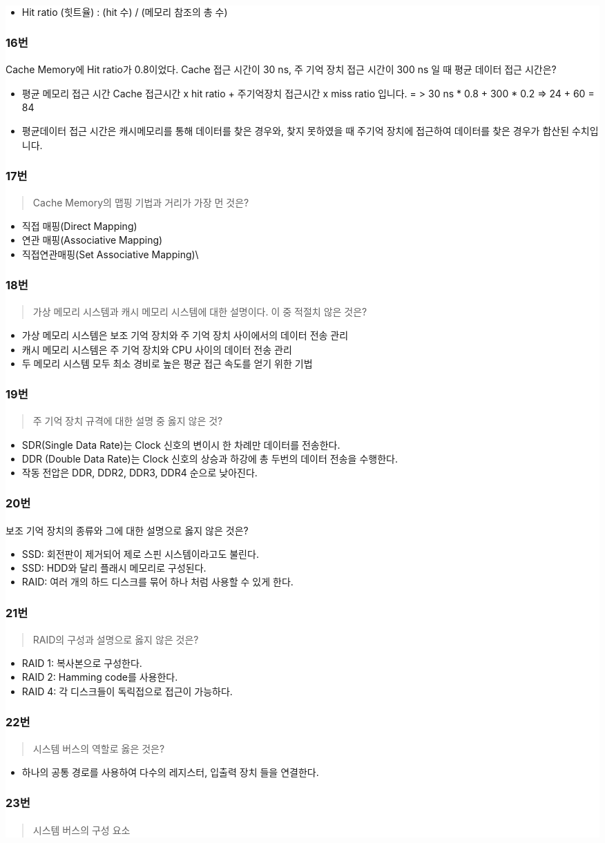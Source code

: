 - Hit ratio (힛트율) : (hit 수) / (메모리 참조의 총 수)

### 16번 
> 
Cache Memory에 Hit ratio가 0.8이었다. Cache 접근 시간이 30 ns, 주 기억 장치 접근 시간이 300 ns 일 때 평균 데이터 접근 시간은?

- 평균 메모리 접근 시간 Cache 접근시간 x hit ratio + 주기억장치 접근시간 x miss ratio 입니다.
= > 30 ns * 0.8 + 300 * 0.2 => 24 + 60 = 84

- 평균데이터 접근 시간은 캐시메모리를 통해 데이터를 찾은 경우와, 찾지 못하였을 때 주기억 장치에 접근하여 데이터를 찾은 경우가 합산된 수치입니다.

### 17번
> Cache Memory의 맵핑 기법과 거리가 가장 먼 것은?
- 직접 매핑(Direct Mapping)
- 연관 매핑(Associative Mapping)
- 직접연관매핑(Set Associative Mapping)\

### 18번
> 가상 메모리 시스템과 캐시 메모리 시스템에 대한 설명이다. 이 중 적절치 않은 것은?

- 가상 메모리 시스템은 보조 기억 장치와 주 기억 장치 사이에서의 데이터 전송  관리
- 캐시 메모리 시스템은 주 기억 장치와 CPU 사이의 데이터 전송 관리
- 두 메모리 시스템 모두 최소 경비로 높은 평균 접근 속도를 얻기 위한 기법

### 19번
> 주 기억 장치 규격에 대한 설명 중 옳지 않은 것?

- SDR(Single Data Rate)는 Clock 신호의 변이시 한 차례만 데이터를 전송한다.
- DDR (Double Data Rate)는 Clock 신호의 상승과 하강에 총 두번의 데이터 전송을 수행한다.
- 작동 전압은 DDR, DDR2, DDR3, DDR4 순으로 낮아진다.

### 20번
> 
보조 기억 장치의 종류와 그에 대한 설명으로 옳지 않은 것은?

- SSD: 회전판이 제거되어 제로 스핀 시스템이라고도 불린다.
- SSD: HDD와 달리 플래시 메모리로 구성된다.
- RAID: 여러 개의 하드 디스크를 묶어 하나 처럼 사용할 수 있게 한다.

### 21번
> RAID의 구성과 설명으로 옳지 않은 것은?

- RAID 1: 복사본으로 구성한다.
- RAID 2: Hamming code를 사용한다.
- RAID 4: 각 디스크들이 독릭접으로 접근이 가능하다.

### 22번
> 시스템 버스의 역할로 옳은 것은?

- 하나의 공통 경로를 사용하여 다수의 레지스터, 입출력 장치 들을 연결한다.

### 23번 
> 시스템 버스의 구성 요소

